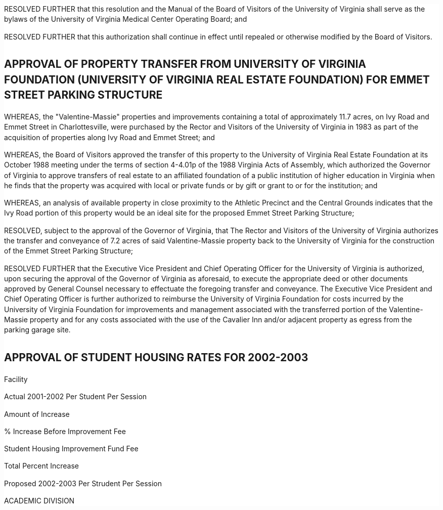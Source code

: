 RESOLVED FURTHER that this resolution and the Manual of the Board of Visitors of the University of Virginia shall serve as the bylaws of the University of Virginia Medical Center Operating Board; and

RESOLVED FURTHER that this authorization shall continue in effect until repealed or otherwise modified by the Board of Visitors.

APPROVAL OF PROPERTY TRANSFER FROM UNIVERSITY OF VIRGINIA FOUNDATION (UNIVERSITY OF VIRGINIA REAL ESTATE FOUNDATION) FOR EMMET STREET PARKING STRUCTURE
-------------------------------------------------------------------------------------------------------------------------------------------------------

WHEREAS, the "Valentine-Massie" properties and improvements containing a total of approximately 11.7 acres, on Ivy Road and Emmet Street in Charlottesville, were purchased by the Rector and Visitors of the University of Virginia in 1983 as part of the acquisition of properties along Ivy Road and Emmet Street; and

WHEREAS, the Board of Visitors approved the transfer of this property to the University of Virginia Real Estate Foundation at its October 1988 meeting under the terms of section 4-4.01p of the 1988 Virginia Acts of Assembly, which authorized the Governor of Virginia to approve transfers of real estate to an affiliated foundation of a public institution of higher education in Virginia when he finds that the property was acquired with local or private funds or by gift or grant to or for the institution; and

WHEREAS, an analysis of available property in close proximity to the Athletic Precinct and the Central Grounds indicates that the Ivy Road portion of this property would be an ideal site for the proposed Emmet Street Parking Structure;

RESOLVED, subject to the approval of the Governor of Virginia, that The Rector and Visitors of the University of Virginia authorizes the transfer and conveyance of 7.2 acres of said Valentine-Massie property back to the University of Virginia for the construction of the Emmet Street Parking Structure;

RESOLVED FURTHER that the Executive Vice President and Chief Operating Officer for the University of Virginia is authorized, upon securing the approval of the Governor of Virginia as aforesaid, to execute the appropriate deed or other documents approved by General Counsel necessary to effectuate the foregoing transfer and conveyance. The Executive Vice President and Chief Operating Officer is further authorized to reimburse the University of Virginia Foundation for costs incurred by the University of Virginia Foundation for improvements and management associated with the transferred portion of the Valentine-Massie property and for any costs associated with the use of the Cavalier Inn and/or adjacent property as egress from the parking garage site.

APPROVAL OF STUDENT HOUSING RATES FOR 2002-2003
-----------------------------------------------

Facility

Actual 2001-2002 Per Student Per Session

Amount of Increase

% Increase Before Improvement Fee

Student Housing Improvement Fund Fee

Total Percent Increase

Proposed 2002-2003 Per Strudent Per Session

ACADEMIC DIVISION
